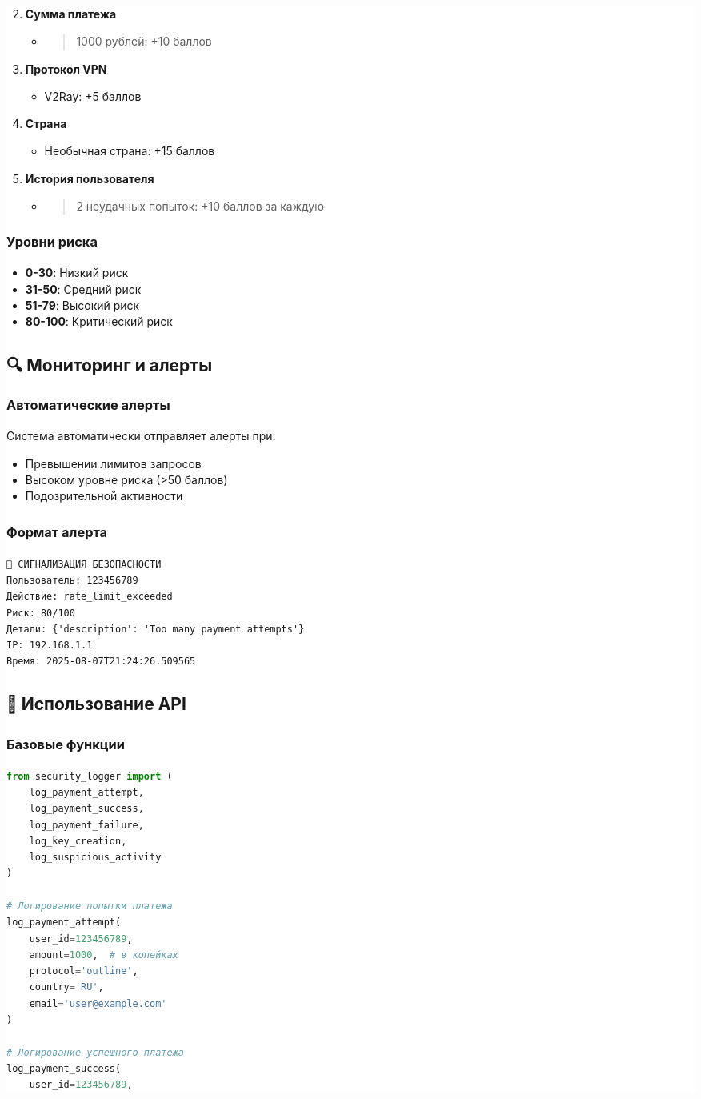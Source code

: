 2. **Сумма платежа**
   - > 1000 рублей: +10 баллов

3. **Протокол VPN**
   - V2Ray: +5 баллов

4. **Страна**
   - Необычная страна: +15 баллов

5. **История пользователя**
   - > 2 неудачных попыток: +10 баллов за каждую

### Уровни риска

- **0-30**: Низкий риск
- **31-50**: Средний риск
- **51-79**: Высокий риск
- **80-100**: Критический риск

## 🔍 Мониторинг и алерты

### Автоматические алерты

Система автоматически отправляет алерты при:
- Превышении лимитов запросов
- Высоком уровне риска (>50 баллов)
- Подозрительной активности

### Формат алерта

```
🚨 СИГНАЛИЗАЦИЯ БЕЗОПАСНОСТИ
Пользователь: 123456789
Действие: rate_limit_exceeded
Риск: 80/100
Детали: {'description': 'Too many payment attempts'}
IP: 192.168.1.1
Время: 2025-08-07T21:24:26.509565
```

## 📝 Использование API

### Базовые функции

```python
from security_logger import (
    log_payment_attempt,
    log_payment_success,
    log_payment_failure,
    log_key_creation,
    log_suspicious_activity
)

# Логирование попытки платежа
log_payment_attempt(
    user_id=123456789,
    amount=1000,  # в копейках
    protocol='outline',
    country='RU',
    email='user@example.com'
)

# Логирование успешного платежа
log_payment_success(
    user_id=123456789,
```